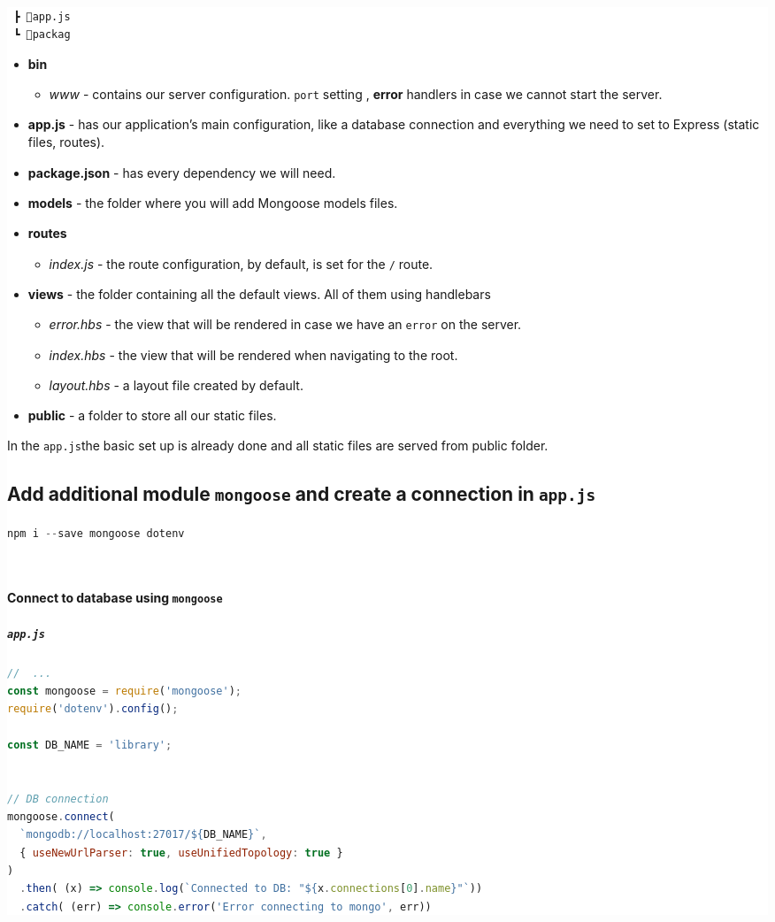 ```
 ┣ 📜app.js
 ┗ 📜packag
```

- **bin**

  - *www* - contains our server configuration. `port`  setting , **error** handlers in case we cannot start the server.

- **app.js** - has our application’s main configuration, like a database connection and everything we need to set to Express (static files, routes).

- **package.json** - has every dependency we will need.

- **models** - the folder where you will add Mongoose models files.

- **routes**

  - *index.js* - the route configuration, by default, is set for the `/` route.		

    

- **views** - the folder containing all the default views. All of them using handlebars

  - *error.hbs* - the view that will be rendered in case we have an `error` on the server.

  - *index.hbs* - the view that will be rendered when navigating to the root.

  - *layout.hbs* - a layout file created by default.

    

- **public** - a folder to store all our static files. 

In the `app.js`the basic set up is already done and all static files are served from public folder.







## Add additional module `mongoose` and create a connection in `app.js`



```js
npm i --save mongoose dotenv
```



<br>



#### Connect to database using  `mongoose`



##### `app.js`

```js
//	...
const mongoose = require('mongoose');
require('dotenv').config();

const DB_NAME = 'library';


// DB connection
mongoose.connect(
  `mongodb://localhost:27017/${DB_NAME}`,
  { useNewUrlParser: true, useUnifiedTopology: true }
)
  .then( (x) => console.log(`Connected to DB: "${x.connections[0].name}"`))
  .catch( (err) => console.error('Error connecting to mongo', err))
```